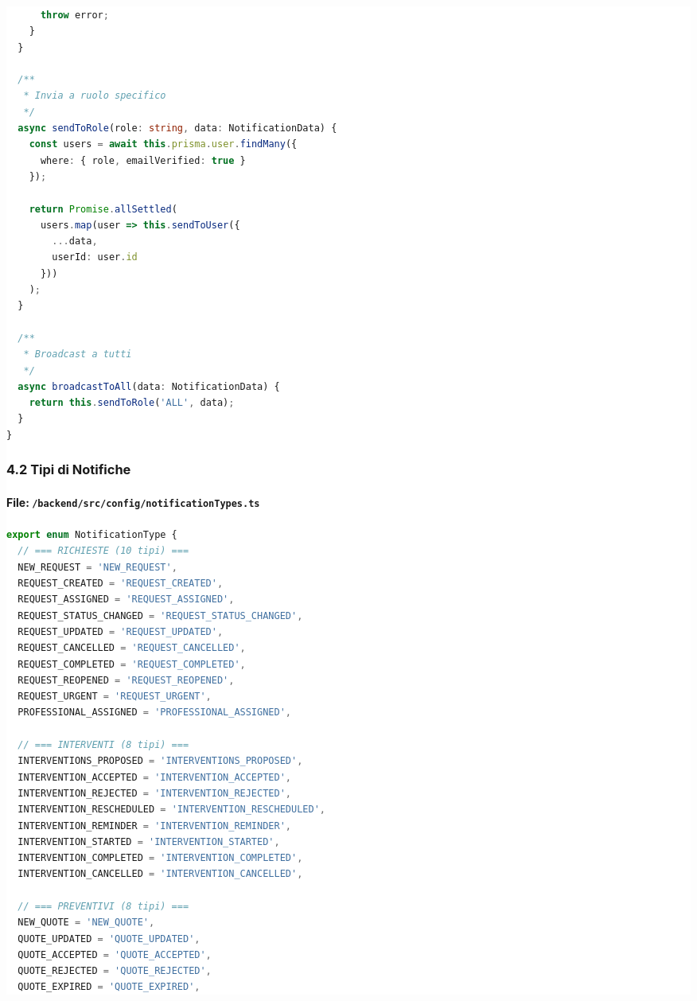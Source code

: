 ```typescript
      throw error;
    }
  }

  /**
   * Invia a ruolo specifico
   */
  async sendToRole(role: string, data: NotificationData) {
    const users = await this.prisma.user.findMany({
      where: { role, emailVerified: true }
    });
    
    return Promise.allSettled(
      users.map(user => this.sendToUser({
        ...data,
        userId: user.id
      }))
    );
  }

  /**
   * Broadcast a tutti
   */
  async broadcastToAll(data: NotificationData) {
    return this.sendToRole('ALL', data);
  }
}
```

### 4.2 Tipi di Notifiche

#### File: `/backend/src/config/notificationTypes.ts`

```typescript
export enum NotificationType {
  // === RICHIESTE (10 tipi) ===
  NEW_REQUEST = 'NEW_REQUEST',
  REQUEST_CREATED = 'REQUEST_CREATED',
  REQUEST_ASSIGNED = 'REQUEST_ASSIGNED',
  REQUEST_STATUS_CHANGED = 'REQUEST_STATUS_CHANGED',
  REQUEST_UPDATED = 'REQUEST_UPDATED',
  REQUEST_CANCELLED = 'REQUEST_CANCELLED',
  REQUEST_COMPLETED = 'REQUEST_COMPLETED',
  REQUEST_REOPENED = 'REQUEST_REOPENED',
  REQUEST_URGENT = 'REQUEST_URGENT',
  PROFESSIONAL_ASSIGNED = 'PROFESSIONAL_ASSIGNED',
  
  // === INTERVENTI (8 tipi) ===
  INTERVENTIONS_PROPOSED = 'INTERVENTIONS_PROPOSED',
  INTERVENTION_ACCEPTED = 'INTERVENTION_ACCEPTED',
  INTERVENTION_REJECTED = 'INTERVENTION_REJECTED',
  INTERVENTION_RESCHEDULED = 'INTERVENTION_RESCHEDULED',
  INTERVENTION_REMINDER = 'INTERVENTION_REMINDER',
  INTERVENTION_STARTED = 'INTERVENTION_STARTED',
  INTERVENTION_COMPLETED = 'INTERVENTION_COMPLETED',
  INTERVENTION_CANCELLED = 'INTERVENTION_CANCELLED',
  
  // === PREVENTIVI (8 tipi) ===
  NEW_QUOTE = 'NEW_QUOTE',
  QUOTE_UPDATED = 'QUOTE_UPDATED',
  QUOTE_ACCEPTED = 'QUOTE_ACCEPTED',
  QUOTE_REJECTED = 'QUOTE_REJECTED',
  QUOTE_EXPIRED = 'QUOTE_EXPIRED',
```